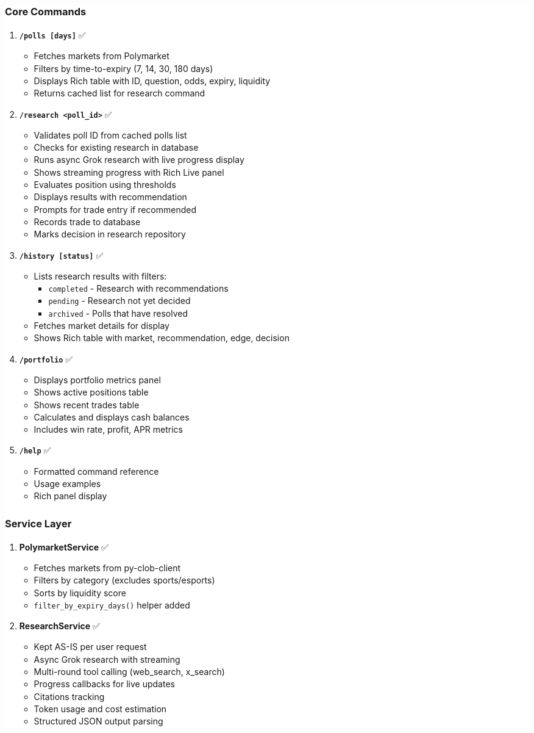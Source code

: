 ### Core Commands

1. **`/polls [days]`** ✅
   - Fetches markets from Polymarket
   - Filters by time-to-expiry (7, 14, 30, 180 days)
   - Displays Rich table with ID, question, odds, expiry, liquidity
   - Returns cached list for research command

2. **`/research <poll_id>`** ✅
   - Validates poll ID from cached polls list
   - Checks for existing research in database
   - Runs async Grok research with live progress display
   - Shows streaming progress with Rich Live panel
   - Evaluates position using thresholds
   - Displays results with recommendation
   - Prompts for trade entry if recommended
   - Records trade to database
   - Marks decision in research repository

3. **`/history [status]`** ✅
   - Lists research results with filters:
     - `completed` - Research with recommendations
     - `pending` - Research not yet decided
     - `archived` - Polls that have resolved
   - Fetches market details for display
   - Shows Rich table with market, recommendation, edge, decision

4. **`/portfolio`** ✅
   - Displays portfolio metrics panel
   - Shows active positions table
   - Shows recent trades table
   - Calculates and displays cash balances
   - Includes win rate, profit, APR metrics

5. **`/help`** ✅
   - Formatted command reference
   - Usage examples
   - Rich panel display

### Service Layer

1. **PolymarketService** ✅
   - Fetches markets from py-clob-client
   - Filters by category (excludes sports/esports)
   - Sorts by liquidity score
   - `filter_by_expiry_days()` helper added

2. **ResearchService** ✅
   - Kept AS-IS per user request
   - Async Grok research with streaming
   - Multi-round tool calling (web_search, x_search)
   - Progress callbacks for live updates
   - Citations tracking
   - Token usage and cost estimation
   - Structured JSON output parsing
